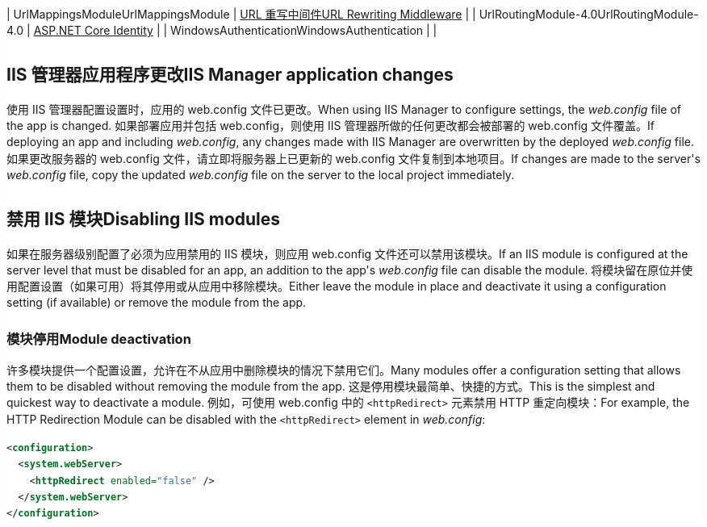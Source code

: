 | <span data-ttu-id="8bb56-209">UrlMappingsModule</span><span class="sxs-lookup"><span data-stu-id="8bb56-209">UrlMappingsModule</span></span>       | [<span data-ttu-id="8bb56-210">URL 重写中间件</span><span class="sxs-lookup"><span data-stu-id="8bb56-210">URL Rewriting Middleware</span></span>](xref:fundamentals/url-rewriting) |
| <span data-ttu-id="8bb56-211">UrlRoutingModule-4.0</span><span class="sxs-lookup"><span data-stu-id="8bb56-211">UrlRoutingModule-4.0</span></span>    | [ASP.NET Core Identity](xref:security/authentication/identity) |
| <span data-ttu-id="8bb56-212">WindowsAuthentication</span><span class="sxs-lookup"><span data-stu-id="8bb56-212">WindowsAuthentication</span></span>   | |

## <a name="iis-manager-application-changes"></a><span data-ttu-id="8bb56-213">IIS 管理器应用程序更改</span><span class="sxs-lookup"><span data-stu-id="8bb56-213">IIS Manager application changes</span></span>

<span data-ttu-id="8bb56-214">使用 IIS 管理器配置设置时，应用的 web.config 文件已更改。</span><span class="sxs-lookup"><span data-stu-id="8bb56-214">When using IIS Manager to configure settings, the *web.config* file of the app is changed.</span></span> <span data-ttu-id="8bb56-215">如果部署应用并包括 web.config，则使用 IIS 管理器所做的任何更改都会被部署的 web.config 文件覆盖。</span><span class="sxs-lookup"><span data-stu-id="8bb56-215">If deploying an app and including *web.config*, any changes made with IIS Manager are overwritten by the deployed *web.config* file.</span></span> <span data-ttu-id="8bb56-216">如果更改服务器的 web.config 文件，请立即将服务器上已更新的 web.config 文件复制到本地项目。</span><span class="sxs-lookup"><span data-stu-id="8bb56-216">If changes are made to the server's *web.config* file, copy the updated *web.config* file on the server to the local project immediately.</span></span>

## <a name="disabling-iis-modules"></a><span data-ttu-id="8bb56-217">禁用 IIS 模块</span><span class="sxs-lookup"><span data-stu-id="8bb56-217">Disabling IIS modules</span></span>

<span data-ttu-id="8bb56-218">如果在服务器级别配置了必须为应用禁用的 IIS 模块，则应用 web.config 文件还可以禁用该模块。</span><span class="sxs-lookup"><span data-stu-id="8bb56-218">If an IIS module is configured at the server level that must be disabled for an app, an addition to the app's *web.config* file can disable the module.</span></span> <span data-ttu-id="8bb56-219">将模块留在原位并使用配置设置（如果可用）将其停用或从应用中移除模块。</span><span class="sxs-lookup"><span data-stu-id="8bb56-219">Either leave the module in place and deactivate it using a configuration setting (if available) or remove the module from the app.</span></span>

### <a name="module-deactivation"></a><span data-ttu-id="8bb56-220">模块停用</span><span class="sxs-lookup"><span data-stu-id="8bb56-220">Module deactivation</span></span>

<span data-ttu-id="8bb56-221">许多模块提供一个配置设置，允许在不从应用中删除模块的情况下禁用它们。</span><span class="sxs-lookup"><span data-stu-id="8bb56-221">Many modules offer a configuration setting that allows them to be disabled without removing the module from the app.</span></span> <span data-ttu-id="8bb56-222">这是停用模块最简单、快捷的方式。</span><span class="sxs-lookup"><span data-stu-id="8bb56-222">This is the simplest and quickest way to deactivate a module.</span></span> <span data-ttu-id="8bb56-223">例如，可使用 web.config 中的 `<httpRedirect>` 元素禁用 HTTP 重定向模块：</span><span class="sxs-lookup"><span data-stu-id="8bb56-223">For example, the HTTP Redirection Module can be disabled with the `<httpRedirect>` element in *web.config*:</span></span>

```xml
<configuration>
  <system.webServer>
    <httpRedirect enabled="false" />
  </system.webServer>
</configuration>
```

